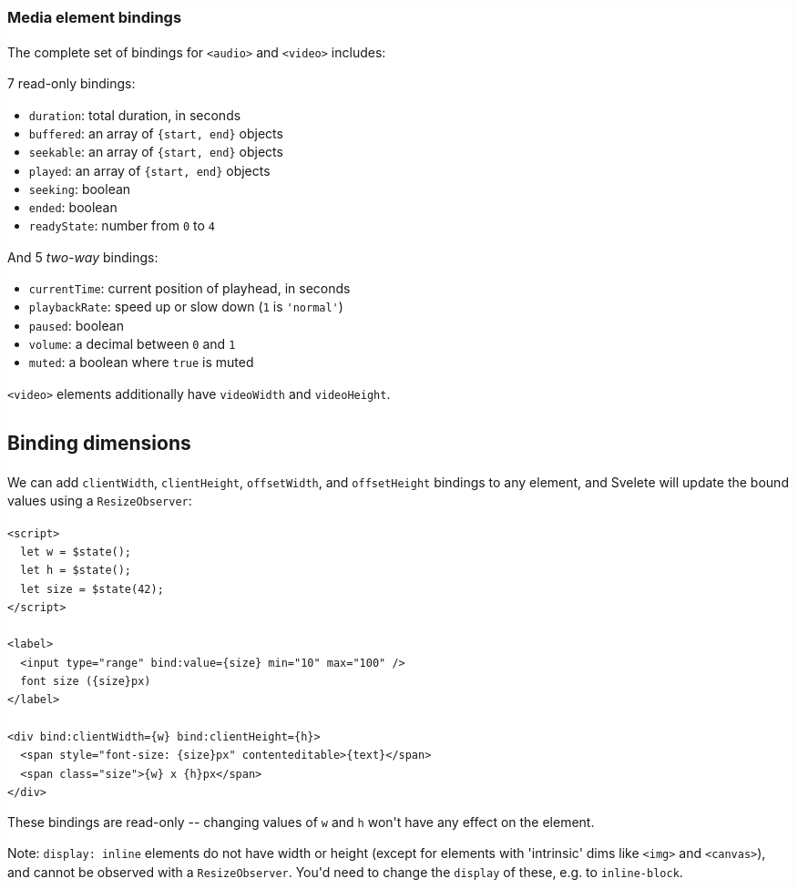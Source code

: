 ### Media element bindings

The complete set of bindings for `<audio>` and `<video>` includes:

7 read-only bindings:
- `duration`: total duration, in seconds
- `buffered`: an array of `{start, end}` objects
- `seekable`:  an array of `{start, end}` objects
- `played`: an array of `{start, end}` objects
- `seeking`: boolean
- `ended`: boolean
- `readyState`: number from `0` to `4`

And 5 _two-way_ bindings:
- `currentTime`: current position of playhead, in seconds
- `playbackRate`: speed up or slow down (`1` is `'normal'`)
- `paused`: boolean
- `volume`: a decimal between `0` and `1`
- `muted`: a boolean where `true` is muted

`<video>` elements additionally have `videoWidth` and `videoHeight`.

## Binding dimensions

We can add `clientWidth`, `clientHeight`, `offsetWidth`, and `offsetHeight`
bindings to any element,
and Svelete will update the bound values using a `ResizeObserver`:
```svelte
<script>
  let w = $state();
  let h = $state();
  let size = $state(42);
</script>

<label>
  <input type="range" bind:value={size} min="10" max="100" />
  font size ({size}px)
</label>

<div bind:clientWidth={w} bind:clientHeight={h}>
  <span style="font-size: {size}px" contenteditable>{text}</span>
  <span class="size">{w} x {h}px</span>
</div>
```

These bindings are read-only --
changing values of `w` and `h` won't have any effect on the element.

Note: `display: inline` elements do not have width or height
(except for elements with 'intrinsic' dims like `<img>` and `<canvas>`),
and cannot be observed with a `ResizeObserver`.
You'd need to change the `display` of these, e.g. to `inline-block`.

